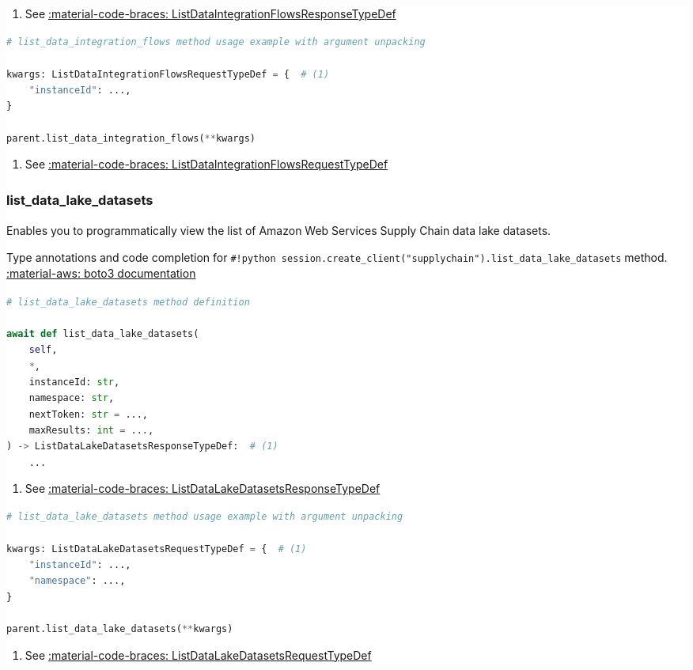 1. See [:material-code-braces: ListDataIntegrationFlowsResponseTypeDef](./type_defs.md#listdataintegrationflowsresponsetypedef) 


```python
# list_data_integration_flows method usage example with argument unpacking

kwargs: ListDataIntegrationFlowsRequestTypeDef = {  # (1)
    "instanceId": ...,
}

parent.list_data_integration_flows(**kwargs)
```

1. See [:material-code-braces: ListDataIntegrationFlowsRequestTypeDef](./type_defs.md#listdataintegrationflowsrequesttypedef) 

### list\_data\_lake\_datasets

Enables you to programmatically view the list of Amazon Web Services Supply
Chain data lake datasets.

Type annotations and code completion for `#!python session.create_client("supplychain").list_data_lake_datasets` method.
[:material-aws: boto3 documentation](https://boto3.amazonaws.com/v1/documentation/api/latest/reference/services/supplychain/client/list_data_lake_datasets.html)

```python
# list_data_lake_datasets method definition

await def list_data_lake_datasets(
    self,
    *,
    instanceId: str,
    namespace: str,
    nextToken: str = ...,
    maxResults: int = ...,
) -> ListDataLakeDatasetsResponseTypeDef:  # (1)
    ...
```

1. See [:material-code-braces: ListDataLakeDatasetsResponseTypeDef](./type_defs.md#listdatalakedatasetsresponsetypedef) 


```python
# list_data_lake_datasets method usage example with argument unpacking

kwargs: ListDataLakeDatasetsRequestTypeDef = {  # (1)
    "instanceId": ...,
    "namespace": ...,
}

parent.list_data_lake_datasets(**kwargs)
```

1. See [:material-code-braces: ListDataLakeDatasetsRequestTypeDef](./type_defs.md#listdatalakedatasetsrequesttypedef) 
